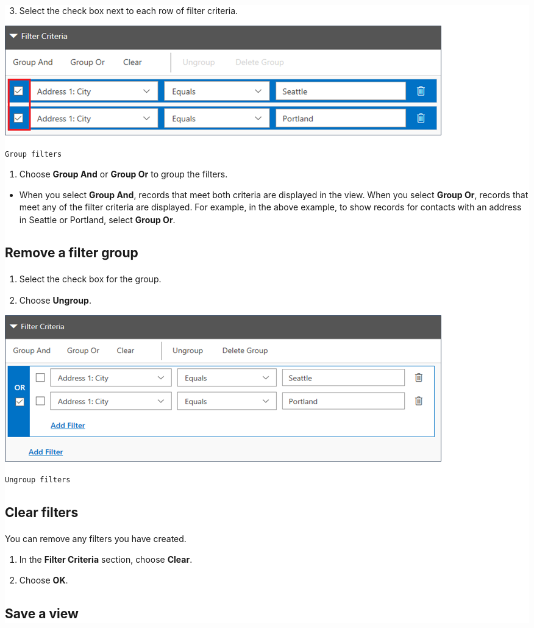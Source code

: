 3.  Select the check box next to each row of filter criteria. 

![Group filters](media/7ceed0944a2f6a44a313bf863bbb9793.png)

    Group filters

1.  Choose **Group And** or **Group Or** to group the filters. 

-   When you select **Group And**, records that meet both criteria are displayed
    in the view. When you select **Group Or**, records that meet any of the
    filter criteria are displayed. For example, in the above example, to show
    records for contacts with an address in Seattle or Portland, select **Group
    Or**. 

Remove a filter group 
----------------------

1.  Select the check box for the group. 

2.  Choose **Ungroup**. 

![Ungroup filters](media/dfa167eb93c1e227c5460e3e5b185c2a.png)

    Ungroup filters

Clear filters 
--------------

You can remove any filters you have created. 

1.  In the **Filter Criteria** section, choose **Clear**. 

2.  Choose **OK**. 

Save a view 
------------
